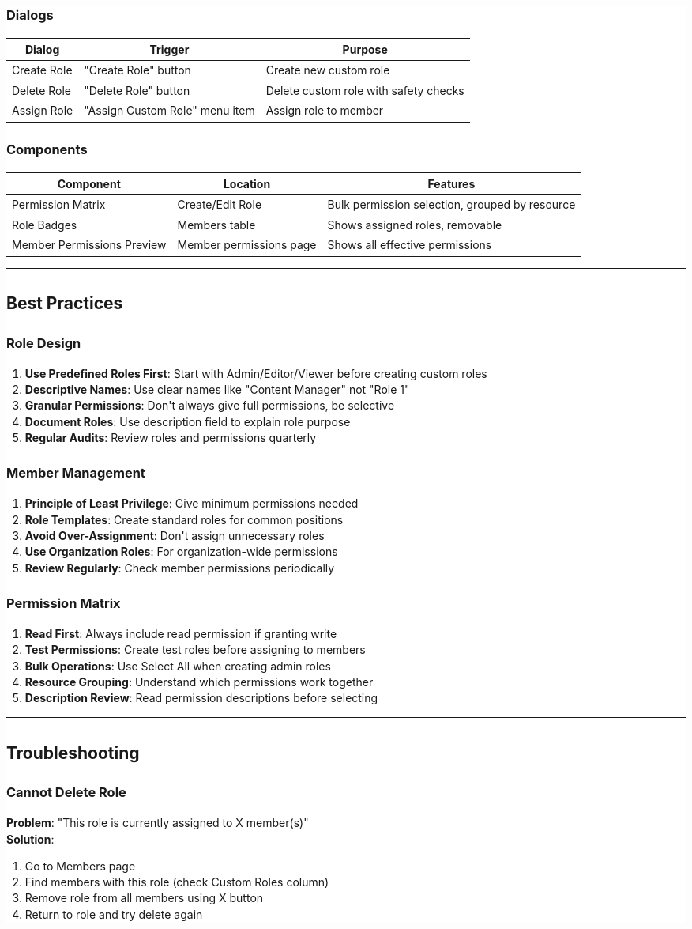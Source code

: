 ### Dialogs
| Dialog | Trigger | Purpose |
|--------|---------|---------|
| Create Role | "Create Role" button | Create new custom role |
| Delete Role | "Delete Role" button | Delete custom role with safety checks |
| Assign Role | "Assign Custom Role" menu item | Assign role to member |

### Components
| Component | Location | Features |
|-----------|----------|----------|
| Permission Matrix | Create/Edit Role | Bulk permission selection, grouped by resource |
| Role Badges | Members table | Shows assigned roles, removable |
| Member Permissions Preview | Member permissions page | Shows all effective permissions |

---

## Best Practices

### Role Design
1. **Use Predefined Roles First**: Start with Admin/Editor/Viewer before creating custom roles
2. **Descriptive Names**: Use clear names like "Content Manager" not "Role 1"
3. **Granular Permissions**: Don't always give full permissions, be selective
4. **Document Roles**: Use description field to explain role purpose
5. **Regular Audits**: Review roles and permissions quarterly

### Member Management
1. **Principle of Least Privilege**: Give minimum permissions needed
2. **Role Templates**: Create standard roles for common positions
3. **Avoid Over-Assignment**: Don't assign unnecessary roles
4. **Use Organization Roles**: For organization-wide permissions
5. **Review Regularly**: Check member permissions periodically

### Permission Matrix
1. **Read First**: Always include read permission if granting write
2. **Test Permissions**: Create test roles before assigning to members
3. **Bulk Operations**: Use Select All when creating admin roles
4. **Resource Grouping**: Understand which permissions work together
5. **Description Review**: Read permission descriptions before selecting

---

## Troubleshooting

### Cannot Delete Role
**Problem**: "This role is currently assigned to X member(s)"  
**Solution**: 
1. Go to Members page
2. Find members with this role (check Custom Roles column)
3. Remove role from all members using X button
4. Return to role and try delete again
